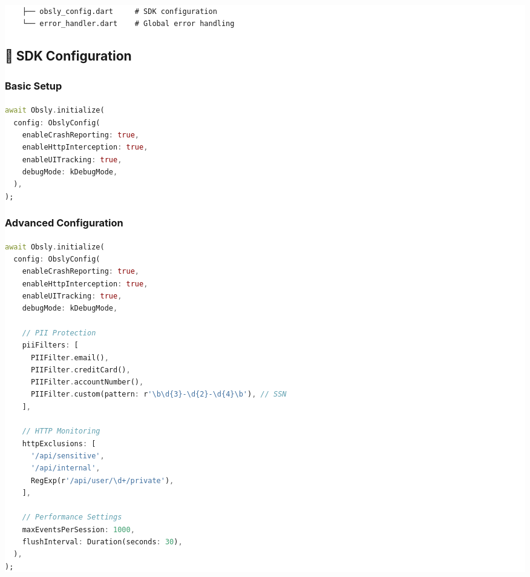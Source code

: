 ```
    ├── obsly_config.dart     # SDK configuration
    └── error_handler.dart    # Global error handling
```

## 🔧 SDK Configuration

### Basic Setup

```dart
await Obsly.initialize(
  config: ObslyConfig(
    enableCrashReporting: true,
    enableHttpInterception: true,
    enableUITracking: true,
    debugMode: kDebugMode,
  ),
);
```

### Advanced Configuration

```dart
await Obsly.initialize(
  config: ObslyConfig(
    enableCrashReporting: true,
    enableHttpInterception: true,
    enableUITracking: true,
    debugMode: kDebugMode,

    // PII Protection
    piiFilters: [
      PIIFilter.email(),
      PIIFilter.creditCard(),
      PIIFilter.accountNumber(),
      PIIFilter.custom(pattern: r'\b\d{3}-\d{2}-\d{4}\b'), // SSN
    ],

    // HTTP Monitoring
    httpExclusions: [
      '/api/sensitive',
      '/api/internal',
      RegExp(r'/api/user/\d+/private'),
    ],

    // Performance Settings
    maxEventsPerSession: 1000,
    flushInterval: Duration(seconds: 30),
  ),
);
```
